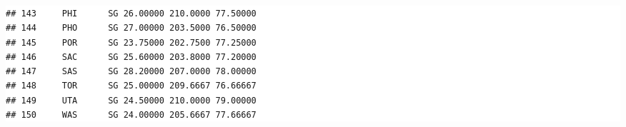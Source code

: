     ## 143     PHI      SG 26.00000 210.0000 77.50000
    ## 144     PHO      SG 27.00000 203.5000 76.50000
    ## 145     POR      SG 23.75000 202.7500 77.25000
    ## 146     SAC      SG 25.60000 203.8000 77.20000
    ## 147     SAS      SG 28.20000 207.0000 78.00000
    ## 148     TOR      SG 25.00000 209.6667 76.66667
    ## 149     UTA      SG 24.50000 210.0000 79.00000
    ## 150     WAS      SG 24.00000 205.6667 77.66667
